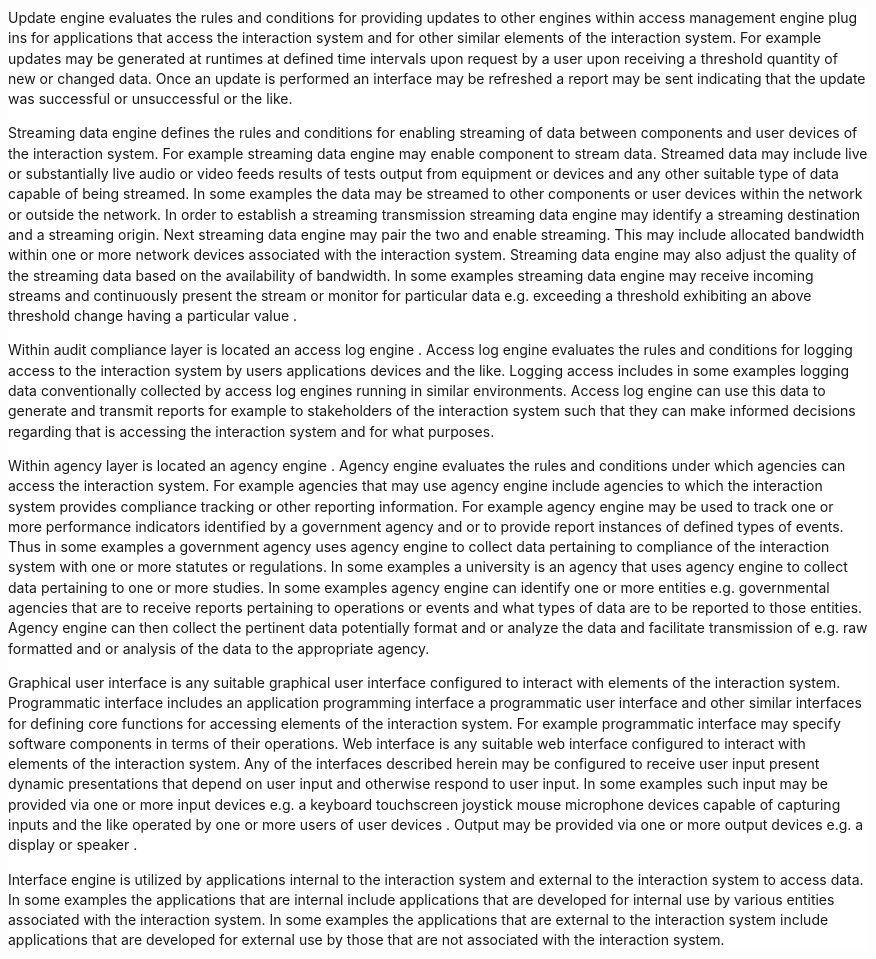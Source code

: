 Update engine evaluates the rules and conditions for providing updates to other engines within access management engine plug ins for applications that access the interaction system and for other similar elements of the interaction system. For example updates may be generated at runtimes at defined time intervals upon request by a user upon receiving a threshold quantity of new or changed data. Once an update is performed an interface may be refreshed a report may be sent indicating that the update was successful or unsuccessful or the like.

Streaming data engine defines the rules and conditions for enabling streaming of data between components and user devices of the interaction system. For example streaming data engine may enable component to stream data. Streamed data may include live or substantially live audio or video feeds results of tests output from equipment or devices and any other suitable type of data capable of being streamed. In some examples the data may be streamed to other components or user devices within the network or outside the network. In order to establish a streaming transmission streaming data engine may identify a streaming destination and a streaming origin. Next streaming data engine may pair the two and enable streaming. This may include allocated bandwidth within one or more network devices associated with the interaction system. Streaming data engine may also adjust the quality of the streaming data based on the availability of bandwidth. In some examples streaming data engine may receive incoming streams and continuously present the stream or monitor for particular data e.g. exceeding a threshold exhibiting an above threshold change having a particular value .

Within audit compliance layer is located an access log engine . Access log engine evaluates the rules and conditions for logging access to the interaction system by users applications devices and the like. Logging access includes in some examples logging data conventionally collected by access log engines running in similar environments. Access log engine can use this data to generate and transmit reports for example to stakeholders of the interaction system such that they can make informed decisions regarding that is accessing the interaction system and for what purposes.

Within agency layer is located an agency engine . Agency engine evaluates the rules and conditions under which agencies can access the interaction system. For example agencies that may use agency engine include agencies to which the interaction system provides compliance tracking or other reporting information. For example agency engine may be used to track one or more performance indicators identified by a government agency and or to provide report instances of defined types of events. Thus in some examples a government agency uses agency engine to collect data pertaining to compliance of the interaction system with one or more statutes or regulations. In some examples a university is an agency that uses agency engine to collect data pertaining to one or more studies. In some examples agency engine can identify one or more entities e.g. governmental agencies that are to receive reports pertaining to operations or events and what types of data are to be reported to those entities. Agency engine can then collect the pertinent data potentially format and or analyze the data and facilitate transmission of e.g. raw formatted and or analysis of the data to the appropriate agency.

Graphical user interface is any suitable graphical user interface configured to interact with elements of the interaction system. Programmatic interface includes an application programming interface a programmatic user interface and other similar interfaces for defining core functions for accessing elements of the interaction system. For example programmatic interface may specify software components in terms of their operations. Web interface is any suitable web interface configured to interact with elements of the interaction system. Any of the interfaces described herein may be configured to receive user input present dynamic presentations that depend on user input and otherwise respond to user input. In some examples such input may be provided via one or more input devices e.g. a keyboard touchscreen joystick mouse microphone devices capable of capturing inputs and the like operated by one or more users of user devices . Output may be provided via one or more output devices e.g. a display or speaker .

Interface engine is utilized by applications internal to the interaction system and external to the interaction system to access data. In some examples the applications that are internal include applications that are developed for internal use by various entities associated with the interaction system. In some examples the applications that are external to the interaction system include applications that are developed for external use by those that are not associated with the interaction system.
